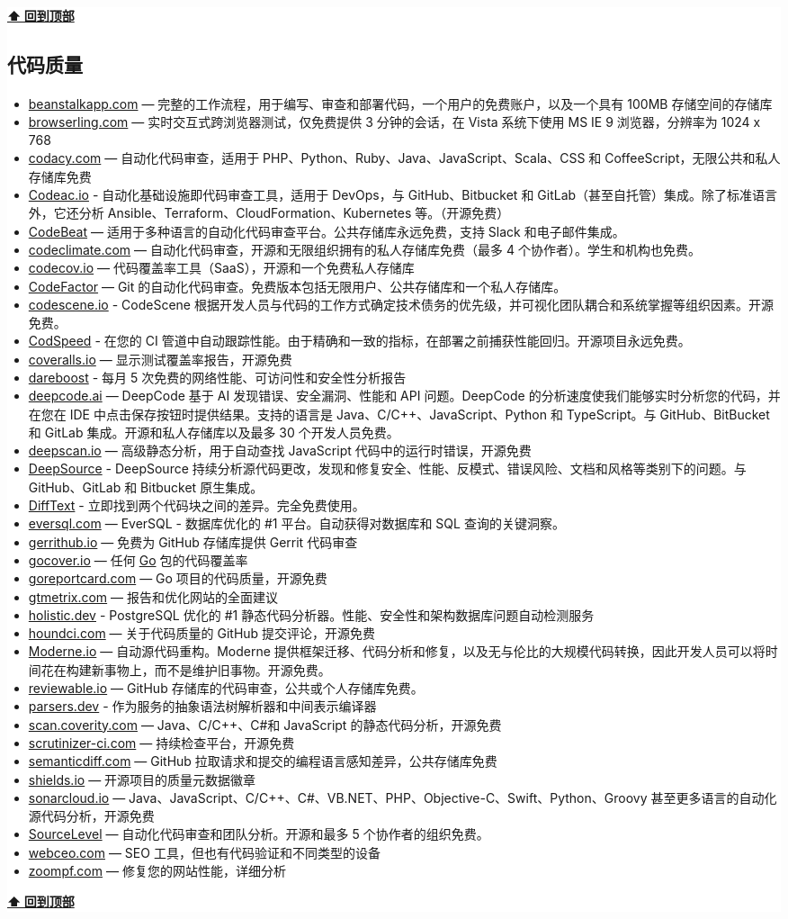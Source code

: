 **[⬆️ 回到顶部](#table-of-contents)**

## 代码质量

  * [beanstalkapp.com](https://beanstalkapp.com/) — 完整的工作流程，用于编写、审查和部署代码，一个用户的免费账户，以及一个具有 100MB 存储空间的存储库
  * [browserling.com](https://www.browserling.com/) — 实时交互式跨浏览器测试，仅免费提供 3 分钟的会话，在 Vista 系统下使用 MS IE 9 浏览器，分辨率为 1024 x 768
  * [codacy.com](https://www.codacy.com/) — 自动化代码审查，适用于 PHP、Python、Ruby、Java、JavaScript、Scala、CSS 和 CoffeeScript，无限公共和私人存储库免费
  * [Codeac.io](https://www.codeac.io/infrastructure-as-code.html?ref=free-for-dev) - 自动化基础设施即代码审查工具，适用于 DevOps，与 GitHub、Bitbucket 和 GitLab（甚至自托管）集成。除了标准语言外，它还分析 Ansible、Terraform、CloudFormation、Kubernetes 等。（开源免费）
  * [CodeBeat](https://codebeat.co) — 适用于多种语言的自动化代码审查平台。公共存储库永远免费，支持 Slack 和电子邮件集成。
  * [codeclimate.com](https://codeclimate.com/) — 自动化代码审查，开源和无限组织拥有的私人存储库免费（最多 4 个协作者）。学生和机构也免费。
  * [codecov.io](https://codecov.io/) — 代码覆盖率工具（SaaS），开源和一个免费私人存储库
  * [CodeFactor](https://www.codefactor.io) — Git 的自动化代码审查。免费版本包括无限用户、公共存储库和一个私人存储库。
  * [codescene.io](https://codescene.io/) - CodeScene 根据开发人员与代码的工作方式确定技术债务的优先级，并可视化团队耦合和系统掌握等组织因素。开源免费。
  * [CodSpeed](https://codspeed.io) - 在您的 CI 管道中自动跟踪性能。由于精确和一致的指标，在部署之前捕获性能回归。开源项目永远免费。
  * [coveralls.io](https://coveralls.io/) — 显示测试覆盖率报告，开源免费
  * [dareboost](https://dareboost.com) - 每月 5 次免费的网络性能、可访问性和安全性分析报告
  * [deepcode.ai](https://www.deepcode.ai) — DeepCode 基于 AI 发现错误、安全漏洞、性能和 API 问题。DeepCode 的分析速度使我们能够实时分析您的代码，并在您在 IDE 中点击保存按钮时提供结果。支持的语言是 Java、C/C++、JavaScript、Python 和 TypeScript。与 GitHub、BitBucket 和 GitLab 集成。开源和私人存储库以及最多 30 个开发人员免费。
  * [deepscan.io](https://deepscan.io) — 高级静态分析，用于自动查找 JavaScript 代码中的运行时错误，开源免费
  * [DeepSource](https://deepsource.io/) - DeepSource 持续分析源代码更改，发现和修复安全、性能、反模式、错误风险、文档和风格等类别下的问题。与 GitHub、GitLab 和 Bitbucket 原生集成。
  * [DiffText](https://difftext.com) - 立即找到两个代码块之间的差异。完全免费使用。
  * [eversql.com](https://www.eversql.com/) — EverSQL - 数据库优化的 #1 平台。自动获得对数据库和 SQL 查询的关键洞察。
  * [gerrithub.io](https://review.gerrithub.io/) — 免费为 GitHub 存储库提供 Gerrit 代码审查
  * [gocover.io](https://gocover.io/) — 任何 [Go](https://golang.org/) 包的代码覆盖率
  * [goreportcard.com](https://goreportcard.com/) — Go 项目的代码质量，开源免费
  * [gtmetrix.com](https://gtmetrix.com/) — 报告和优化网站的全面建议
  * [holistic.dev](https://holistic.dev/) - PostgreSQL 优化的 #1 静态代码分析器。性能、安全性和架构数据库问题自动检测服务
  * [houndci.com](https://houndci.com/) — 关于代码质量的 GitHub 提交评论，开源免费
  * [Moderne.io](https://app.moderne.io) — 自动源代码重构。Moderne 提供框架迁移、代码分析和修复，以及无与伦比的大规模代码转换，因此开发人员可以将时间花在构建新事物上，而不是维护旧事物。开源免费。
  * [reviewable.io](https://reviewable.io/) — GitHub 存储库的代码审查，公共或个人存储库免费。
  * [parsers.dev](https://parsers.dev/) - 作为服务的抽象语法树解析器和中间表示编译器
  * [scan.coverity.com](https://scan.coverity.com/) — Java、C/C++、C#和 JavaScript 的静态代码分析，开源免费
  * [scrutinizer-ci.com](https://scrutinizer-ci.com/) — 持续检查平台，开源免费
  * [semanticdiff.com](https://app.semanticdiff.com/) — GitHub 拉取请求和提交的编程语言感知差异，公共存储库免费
  * [shields.io](https://shields.io) — 开源项目的质量元数据徽章
  * [sonarcloud.io](https://sonarcloud.io) — Java、JavaScript、C/C++、C#、VB.NET、PHP、Objective-C、Swift、Python、Groovy 甚至更多语言的自动化源代码分析，开源免费
  * [SourceLevel](https://sourcelevel.io/) — 自动化代码审查和团队分析。开源和最多 5 个协作者的组织免费。
  * [webceo.com](https://www.webceo.com/) — SEO 工具，但也有代码验证和不同类型的设备
  * [zoompf.com](https://zoompf.com/) — 修复您的网站性能，详细分析

**[⬆️ 回到顶部](#table-of-contents)**
